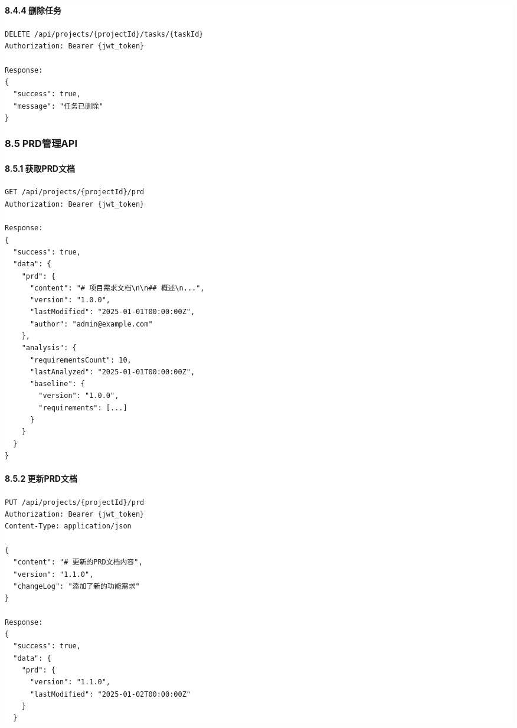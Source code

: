 #### 8.4.4 删除任务

```http
DELETE /api/projects/{projectId}/tasks/{taskId}
Authorization: Bearer {jwt_token}

Response:
{
  "success": true,
  "message": "任务已删除"
}
```

### 8.5 PRD管理API

#### 8.5.1 获取PRD文档

```http
GET /api/projects/{projectId}/prd
Authorization: Bearer {jwt_token}

Response:
{
  "success": true,
  "data": {
    "prd": {
      "content": "# 项目需求文档\n\n## 概述\n...",
      "version": "1.0.0",
      "lastModified": "2025-01-01T00:00:00Z",
      "author": "admin@example.com"
    },
    "analysis": {
      "requirementsCount": 10,
      "lastAnalyzed": "2025-01-01T00:00:00Z",
      "baseline": {
        "version": "1.0.0",
        "requirements": [...]
      }
    }
  }
}
```

#### 8.5.2 更新PRD文档

```http
PUT /api/projects/{projectId}/prd
Authorization: Bearer {jwt_token}
Content-Type: application/json

{
  "content": "# 更新的PRD文档内容",
  "version": "1.1.0",
  "changeLog": "添加了新的功能需求"
}

Response:
{
  "success": true,
  "data": {
    "prd": {
      "version": "1.1.0",
      "lastModified": "2025-01-02T00:00:00Z"
    }
  }
```
